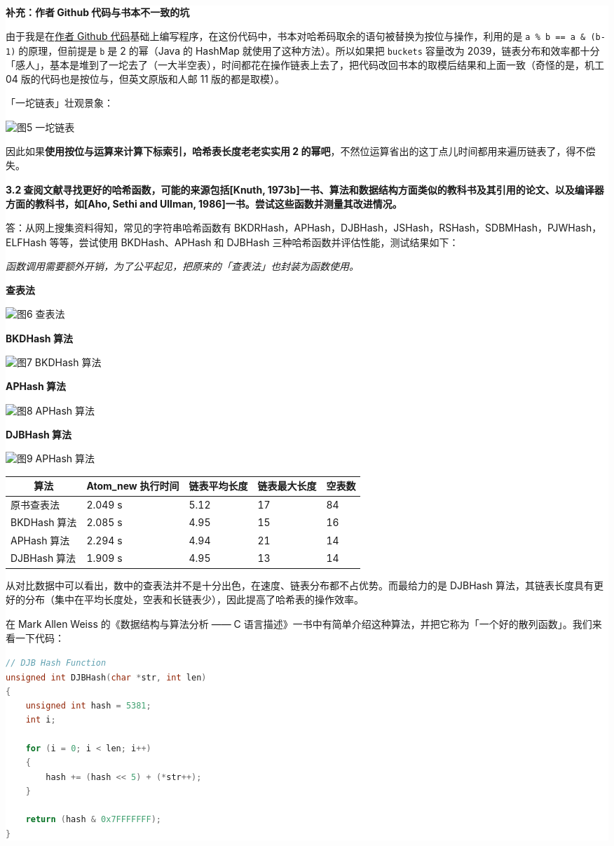 **补充：作者 Github 代码与书本不一致的坑**

由于我是在[作者 Github 代码](https://github.com/drh/cii)基础上编写程序，在这份代码中，书本对哈希码取余的语句被替换为按位与操作，利用的是 `a % b == a & (b-1)` 的原理，但前提是 `b` 是 2 的幂（Java 的 HashMap 就使用了这种方法）。所以如果把 `buckets` 容量改为 2039，链表分布和效率都十分「感人」，基本是堆到了一坨去了（一大半空表），时间都花在操作链表上去了，把代码改回书本的取模后结果和上面一致（奇怪的是，机工 04 版的代码也是按位与，但英文原版和人邮 11 版的都是取模）。

「一坨链表」壮观景象：

![图5 一坨链表](https://raw.githubusercontent.com/shaoguoji/blogpic/master/post-img/78121365.jpg)

因此如果**使用按位与运算来计算下标索引，哈希表长度老老实实用 2 的幂吧**，不然位运算省出的这丁点儿时间都用来遍历链表了，得不偿失。

**3.2 查阅文献寻找更好的哈希函数，可能的来源包括[Knuth, 1973b]一书、算法和数据结构方面类似的教科书及其引用的论文、以及编译器方面的教科书，如[Aho, Sethi and Ullman, 1986]一书。尝试这些函数并测量其改进情况。**

答：从网上搜集资料得知，常见的字符串哈希函数有 BKDRHash，APHash，DJBHash，JSHash，RSHash，SDBMHash，PJWHash，ELFHash 等等，尝试使用 BKDHash、APHash 和 DJBHash 三种哈希函数并评估性能，测试结果如下：

*函数调用需要额外开销，为了公平起见，把原来的「查表法」也封装为函数使用。*

**查表法**

![图6 查表法](https://raw.githubusercontent.com/shaoguoji/blogpic/master/post-img/13708210.jpg)

**BKDHash 算法**

![图7 BKDHash 算法](https://raw.githubusercontent.com/shaoguoji/blogpic/master/post-img/22882735.jpg)

**APHash 算法**

![图8 APHash 算法](https://raw.githubusercontent.com/shaoguoji/blogpic/master/post-img/62910190.jpg)

**DJBHash 算法**

![图9 APHash 算法](https://raw.githubusercontent.com/shaoguoji/blogpic/master/post-img/91082674.jpg)

| 算法         | Atom_new 执行时间 | 链表平均长度 | 链表最大长度 | 空表数  |
|--------------|-------------------|--------------|--------------|---------|
| 原书查表法   | 2.049 s           | 5.12         | 17           | 84      |
| BKDHash 算法 | 2.085 s           | 4.95         | 15           | 16      |
| APHash 算法  | 2.294 s           | 4.94         | 21           | 14      |
| DJBHash 算法 | 1.909 s           | 4.95         | 13           | 14      |

从对比数据中可以看出，数中的查表法并不是十分出色，在速度、链表分布都不占优势。而最给力的是 DJBHash 算法，其链表长度具有更好的分布（集中在平均长度处，空表和长链表少），因此提高了哈希表的操作效率。

在 Mark Allen Weiss 的《数据结构与算法分析 —— C 语言描述》一书中有简单介绍这种算法，并把它称为「一个好的散列函数」。我们来看一下代码：

```c
// DJB Hash Function
unsigned int DJBHash(char *str, int len)
{
    unsigned int hash = 5381;
    int i;

    for (i = 0; i < len; i++)
    {
        hash += (hash << 5) + (*str++);
    }

    return (hash & 0x7FFFFFFF);
}
```
